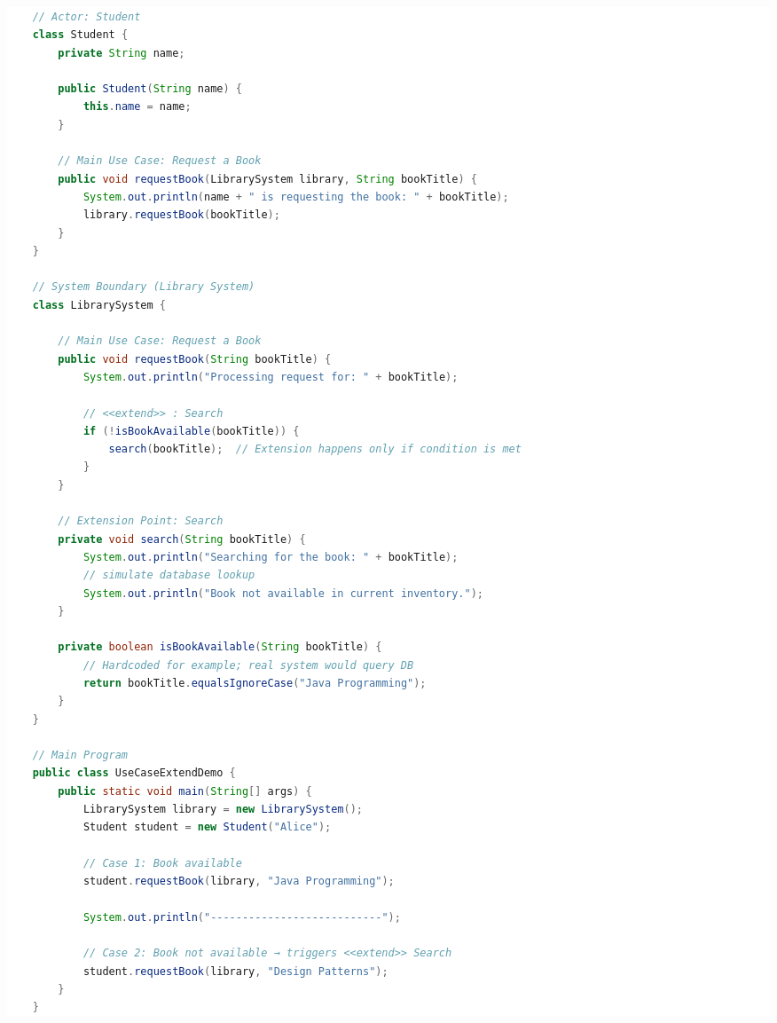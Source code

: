 ```java
    // Actor: Student
    class Student {
        private String name;

        public Student(String name) {
            this.name = name;
        }

        // Main Use Case: Request a Book
        public void requestBook(LibrarySystem library, String bookTitle) {
            System.out.println(name + " is requesting the book: " + bookTitle);
            library.requestBook(bookTitle);
        }
    }

    // System Boundary (Library System)
    class LibrarySystem {

        // Main Use Case: Request a Book
        public void requestBook(String bookTitle) {
            System.out.println("Processing request for: " + bookTitle);

            // <<extend>> : Search
            if (!isBookAvailable(bookTitle)) {
                search(bookTitle);  // Extension happens only if condition is met
            }
        }

        // Extension Point: Search
        private void search(String bookTitle) {
            System.out.println("Searching for the book: " + bookTitle);
            // simulate database lookup
            System.out.println("Book not available in current inventory.");
        }

        private boolean isBookAvailable(String bookTitle) {
            // Hardcoded for example; real system would query DB
            return bookTitle.equalsIgnoreCase("Java Programming");
        }
    }

    // Main Program
    public class UseCaseExtendDemo {
        public static void main(String[] args) {
            LibrarySystem library = new LibrarySystem();
            Student student = new Student("Alice");

            // Case 1: Book available
            student.requestBook(library, "Java Programming");

            System.out.println("---------------------------");

            // Case 2: Book not available → triggers <<extend>> Search
            student.requestBook(library, "Design Patterns");
        }
    }
```
